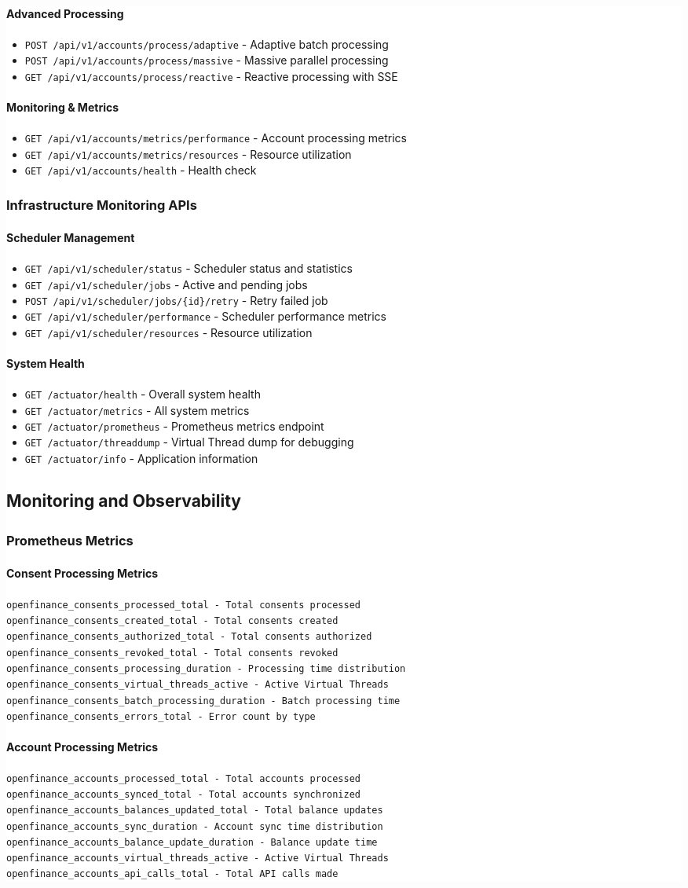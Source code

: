 #### Advanced Processing
- `POST /api/v1/accounts/process/adaptive` - Adaptive batch processing
- `POST /api/v1/accounts/process/massive` - Massive parallel processing
- `GET /api/v1/accounts/process/reactive` - Reactive processing with SSE

#### Monitoring & Metrics
- `GET /api/v1/accounts/metrics/performance` - Account processing metrics
- `GET /api/v1/accounts/metrics/resources` - Resource utilization
- `GET /api/v1/accounts/health` - Health check

### Infrastructure Monitoring APIs

#### Scheduler Management
- `GET /api/v1/scheduler/status` - Scheduler status and statistics
- `GET /api/v1/scheduler/jobs` - Active and pending jobs
- `POST /api/v1/scheduler/jobs/{id}/retry` - Retry failed job
- `GET /api/v1/scheduler/performance` - Scheduler performance metrics
- `GET /api/v1/scheduler/resources` - Resource utilization

#### System Health
- `GET /actuator/health` - Overall system health
- `GET /actuator/metrics` - All system metrics
- `GET /actuator/prometheus` - Prometheus metrics endpoint
- `GET /actuator/threaddump` - Virtual Thread dump for debugging
- `GET /actuator/info` - Application information

## Monitoring and Observability

### Prometheus Metrics

#### Consent Processing Metrics
```
openfinance_consents_processed_total - Total consents processed
openfinance_consents_created_total - Total consents created
openfinance_consents_authorized_total - Total consents authorized
openfinance_consents_revoked_total - Total consents revoked
openfinance_consents_processing_duration - Processing time distribution
openfinance_consents_virtual_threads_active - Active Virtual Threads
openfinance_consents_batch_processing_duration - Batch processing time
openfinance_consents_errors_total - Error count by type
```

#### Account Processing Metrics
```
openfinance_accounts_processed_total - Total accounts processed
openfinance_accounts_synced_total - Total accounts synchronized
openfinance_accounts_balances_updated_total - Total balance updates
openfinance_accounts_sync_duration - Account sync time distribution
openfinance_accounts_balance_update_duration - Balance update time
openfinance_accounts_virtual_threads_active - Active Virtual Threads
openfinance_accounts_api_calls_total - Total API calls made
```

